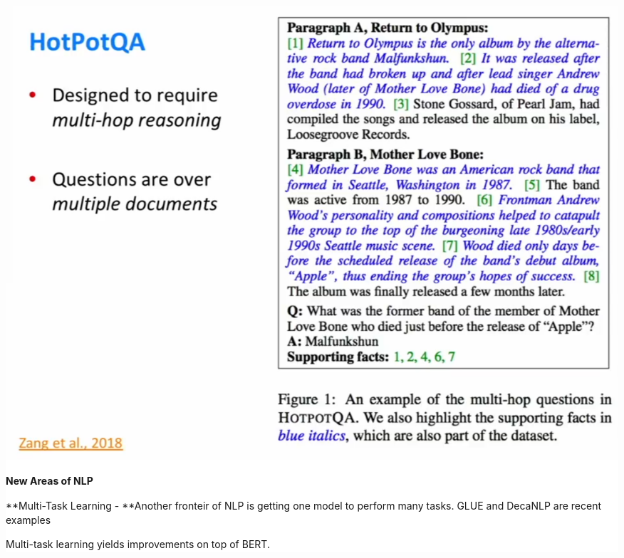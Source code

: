 ![Screenshot 2020-02-16 at 10.07.49 PM.png](resources/7B54F790EFF2C6D987F93FB49E7C3A85.png)

**New Areas of NLP**

**Multi-Task Learning - **Another fronteir of NLP is getting one model to perform many tasks. GLUE and DecaNLP are recent examples

Multi-task learning yields improvements on top of BERT.
